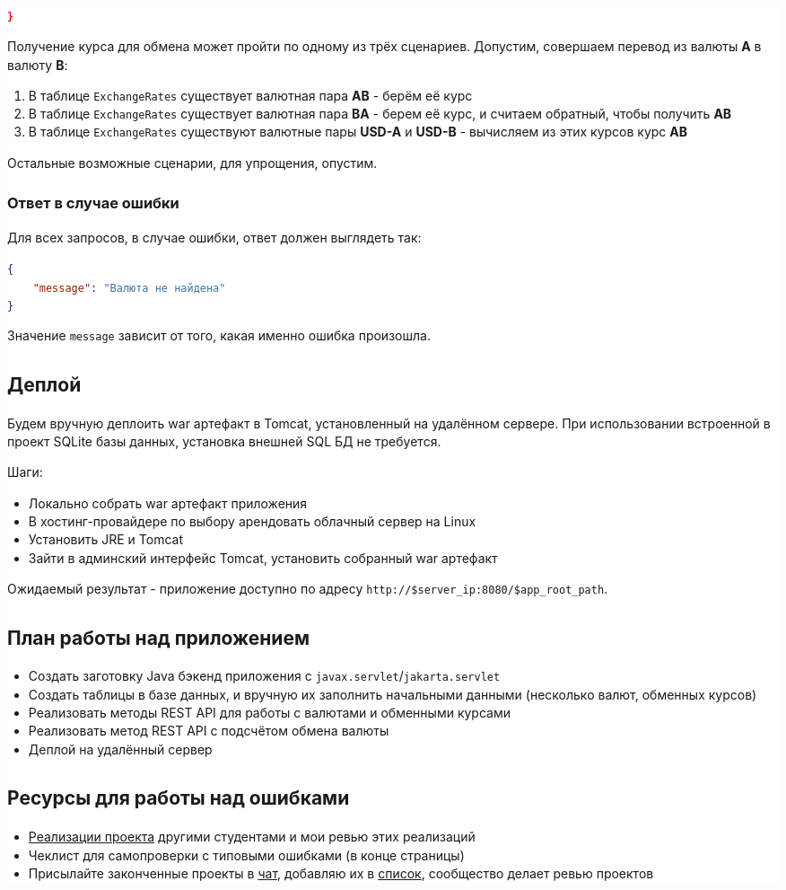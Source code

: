 ```json
}
```

Получение курса для обмена может пройти по одному из трёх сценариев. Допустим, совершаем перевод из валюты **A** в валюту **B**:
1. В таблице `ExchangeRates` существует валютная пара **AB** - берём её курс
2. В таблице `ExchangeRates` существует валютная пара **BA** - берем её курс, и считаем обратный, чтобы получить **AB**
3. В таблице `ExchangeRates` существуют валютные пары **USD-A** и **USD-B** - вычисляем из этих курсов курс **AB**

Остальные возможные сценарии, для упрощения, опустим.

### Ответ в случае ошибки

Для всех запросов, в случае ошибки, ответ должен выглядеть так:
```json
{
    "message": "Валюта не найдена"
}
```

Значение `message` зависит от того, какая именно ошибка произошла.

## Деплой

Будем вручную деплоить war артефакт в Tomcat, установленный на удалённом сервере. При использовании встроенной в проект SQLite базы данных, установка внешней SQL БД не требуется.

Шаги:
- Локально собрать war артефакт приложения
- В хостинг-провайдере по выбору арендовать облачный сервер на Linux
- Установить JRE и Tomcat
- Зайти в админский интерфейс Tomcat, установить собранный war артефакт

Ожидаемый результат - приложение доступно по адресу `http://$server_ip:8080/$app_root_path`.

## План работы над приложением

- Создать заготовку Java бэкенд приложения с `javax.servlet`/`jakarta.servlet`
- Создать таблицы в базе данных, и вручную их заполнить начальными данными (несколько валют, обменных курсов)
- Реализовать методы REST API для работы с валютами и обменными курсами
- Реализовать метод REST API с подсчётом обмена валюты
- Деплой на удалённый сервер

## Ресурсы для работы над ошибками

- [Реализации проекта](../finished-projects/currency-exchange.md) другими студентами и мои ревью этих реализаций
- Чеклист для самопроверки с типовыми ошибками (в конце страницы)
- Присылайте законченные проекты в [чат](https://t.me/zhukovsd_it_chat), добавляю их в [список](../finished-projects/currency-exchange.md), сообщество делает ревью проектов
